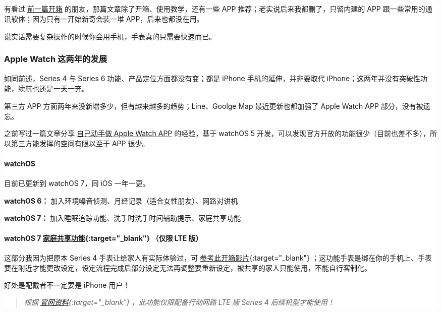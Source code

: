 

有看过 [前一篇开箱](../a2920e33e73e/) 的朋友，那篇文章除了开箱、使用教学，还有一些 APP 推荐；老实说后来我都删了，只留内建的 APP 跟一些常用的通讯软体；因为只有一开始新奇会装一堆 APP，后来也都没在用。



说实话需要复杂操作的时候你会用手机，手表真的只需要快速而已。



### Apple Watch 这两年的发展



如同前述，Series 4 与 Series 6 功能、产品定位方面都没有变；都是 iPhone 手机的延伸，并非要取代 iPhone；这两年并没有突破性功能，续航也还是一天一充。



第三方 APP 方面两年来没新增多少，但有越来越多的趋势；Line、Goolge Map 最近更新也都加强了 Apple Watch APP 部分，没有被遗忘。



之前写过一篇文章分享 [自己动手做 Apple Watch APP](../e85d77b05061/) 的经验，基于 watchOS 5 开发，可以发现官方开放的功能很少（目前也差不多），所以第三方能发挥的空间有限以至于 APP 很少。



#### watchOS



目前已更新到 watchOS 7，同 iOS 一年一更。



**watchOS 6：** 加入环境噪音侦测、月经记录（适合女性朋友）、网路对讲机



**watchOS 7：** 加入睡眠追踪功能、洗手时洗手时间辅助提示、家庭共享功能



#### watchOS 7 [家庭共享功能](https://www.apple.com/tw/newsroom/2020/09/apple-extends-the-apple-watch-experience-to-the-entire-family/){:target="_blank"} （仅限 LTE 版）



这部分我因为把原本 Series 4 手表让给家人有实际体验过，可 [参考此开箱影片](https://youtu.be/DMXGSGJDc8c?t=509){:target="_blank"} ；这功能手表是绑在你的手机上、手表要在附近才能更改设定，设定流程完成后部分设定无法再调整要重新设定，被共享的家人只能使用，不能自行客制化。



好处是配戴者不一定要是 iPhone 用户！



> *根据 [官网资料](https://support.apple.com/zh-tw/HT211768){:target="_blank"} ，此功能仅限配备行动网路 LTE 版 Series 4 后续机型才能使用！*


